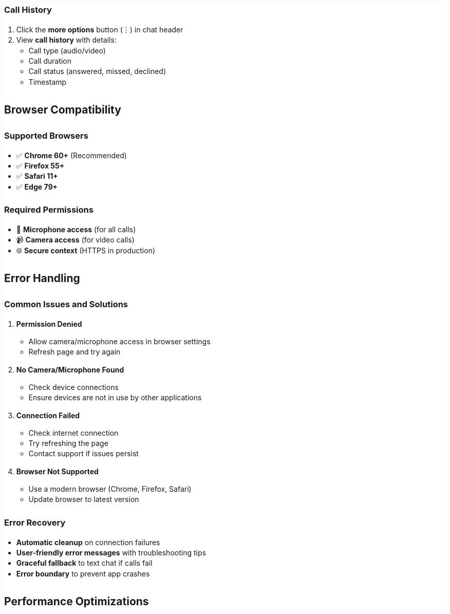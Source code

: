 ### Call History

1. Click the **more options** button (⋮) in chat header
2. View **call history** with details:
   - Call type (audio/video)
   - Call duration
   - Call status (answered, missed, declined)
   - Timestamp

## Browser Compatibility

### Supported Browsers
- ✅ **Chrome 60+** (Recommended)
- ✅ **Firefox 55+**
- ✅ **Safari 11+**
- ✅ **Edge 79+**

### Required Permissions
- 🎤 **Microphone access** (for all calls)
- 📹 **Camera access** (for video calls)
- 🌐 **Secure context** (HTTPS in production)

## Error Handling

### Common Issues and Solutions

1. **Permission Denied**
   - Allow camera/microphone access in browser settings
   - Refresh page and try again

2. **No Camera/Microphone Found**
   - Check device connections
   - Ensure devices are not in use by other applications

3. **Connection Failed**
   - Check internet connection
   - Try refreshing the page
   - Contact support if issues persist

4. **Browser Not Supported**
   - Use a modern browser (Chrome, Firefox, Safari)
   - Update browser to latest version

### Error Recovery
- **Automatic cleanup** on connection failures
- **User-friendly error messages** with troubleshooting tips
- **Graceful fallback** to text chat if calls fail
- **Error boundary** to prevent app crashes

## Performance Optimizations
